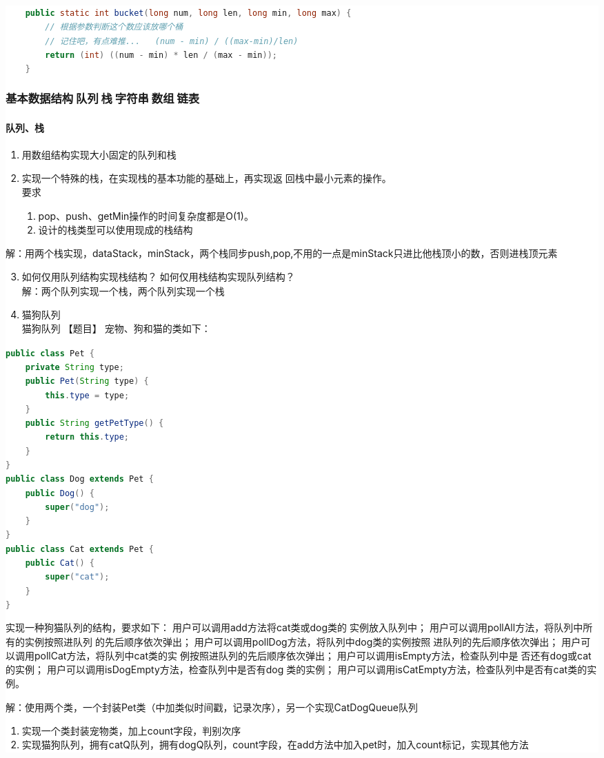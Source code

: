 ```java
    public static int bucket(long num, long len, long min, long max) {
        // 根据参数判断这个数应该放哪个桶
        // 记住吧，有点难推...   (num - min) / ((max-min)/len)
        return (int) ((num - min) * len / (max - min));
    }
```




### 基本数据结构 队列 栈 字符串 数组 链表 

#### 队列、栈
1. 用数组结构实现大小固定的队列和栈

2. 实现一个特殊的栈，在实现栈的基本功能的基础上，再实现返 回栈中最小元素的操作。    
    要求  
    1. pop、push、getMin操作的时间复杂度都是O(1)。 
    2. 设计的栈类型可以使用现成的栈结构

解：用两个栈实现，dataStack，minStack，两个栈同步push,pop,不用的一点是minStack只进比他栈顶小的数，否则进栈顶元素


3. 如何仅用队列结构实现栈结构？ 如何仅用栈结构实现队列结构？  
解：两个队列实现一个栈，两个队列实现一个栈

4. 猫狗队列  
猫狗队列  【题目】 宠物、狗和猫的类如下：
```java
public class Pet { 
    private String type; 
    public Pet(String type) { 
        this.type = type;
    } 
    public String getPetType() { 
        return this.type; 
    } 
} 
public class Dog extends Pet { 
    public Dog() { 
        super("dog"); 
    } 
} 
public class Cat extends Pet { 
    public Cat() { 
        super("cat"); 
    } 
}

```
实现一种狗猫队列的结构，要求如下： 用户可以调用add方法将cat类或dog类的 实例放入队列中； 用户可以调用pollAll方法，将队列中所有的实例按照进队列 的先后顺序依次弹出； 用户可以调用pollDog方法，将队列中dog类的实例按照 进队列的先后顺序依次弹出； 用户可以调用pollCat方法，将队列中cat类的实 例按照进队列的先后顺序依次弹出； 用户可以调用isEmpty方法，检查队列中是 否还有dog或cat的实例； 用户可以调用isDogEmpty方法，检查队列中是否有dog 类的实例； 用户可以调用isCatEmpty方法，检查队列中是否有cat类的实例。

解：使用两个类，一个封装Pet类（中加类似时间戳，记录次序），另一个实现CatDogQueue队列    
1. 实现一个类封装宠物类，加上count字段，判别次序
2. 实现猫狗队列，拥有catQ队列，拥有dogQ队列，count字段，在add方法中加入pet时，加入count标记，实现其他方法

